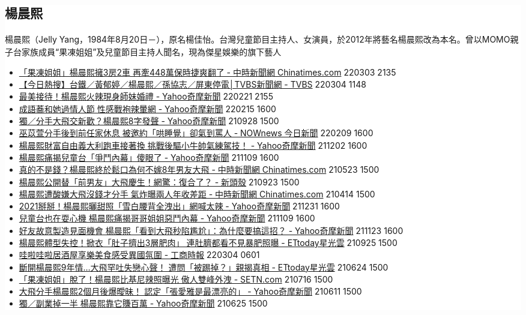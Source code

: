 ## 楊晨熙

楊晨熙（Jelly Yang，1984年8月20日－），原名楊佳怡。台灣兒童節目主持人、女演員，於2012年將藝名楊晨熙改為本名。曾以MOMO親子台家族成員“果凍姐姐”及兒童節目主持人聞名，現為傑星娛樂的旗下藝人
- [「果凍姐姐」楊晨熙擁3房2車 再牽448萬保時捷爽翻了 - 中時新聞網 Chinatimes.com](https://www.chinatimes.com/realtimenews/20220303005628-260404 "「果凍姐姐」楊晨熙擁3房2車 再牽448萬保時捷爽翻了 - 中時新聞網 Chinatimes.com") 220303 2135
- [【今日熱搜】台鐵／黃郁婷／楊晨熙／孫協志／屏東停電│TVBS新聞網 - TVBS](https://news.tvbs.com.tw/life/1730995 "【今日熱搜】台鐵／黃郁婷／楊晨熙／孫協志／屏東停電│TVBS新聞網 - TVBS") 220304 1148
- [最美接待！楊晨熙火辣現身師妹婚禮 - Yahoo奇摩新聞](https://tw.news.yahoo.com/%E6%9C%80%E7%BE%8E%E6%8E%A5%E5%BE%85-%E6%A5%8A%E6%99%A8%E7%86%99%E7%81%AB%E8%BE%A3%E7%8F%BE%E8%BA%AB%E5%B8%AB%E5%A6%B9%E5%A9%9A%E7%A6%AE-133553143.html "最美接待！楊晨熙火辣現身師妹婚禮 - Yahoo奇摩新聞") 220221 2155
- [成語蕎和她過情人節 性感戰袍辣暈網 - Yahoo奇摩新聞](https://tw.news.yahoo.com/%E6%88%90%E8%AA%9E%E8%95%8E%E5%92%8C%E5%A5%B9%E9%81%8E%E6%83%85%E4%BA%BA%E7%AF%80-%E6%80%A7%E6%84%9F%E6%88%B0%E8%A2%8D%E8%BE%A3%E6%9A%88%E7%B6%B2-082503256.html "成語蕎和她過情人節 性感戰袍辣暈網 - Yahoo奇摩新聞") 220215 1600
- [獨／分手大飛交新歡？楊晨熙8字發聲 - Yahoo奇摩新聞](https://tw.news.yahoo.com/%E7%8D%A8-%E5%88%86%E6%89%8B%E5%A4%A7%E9%A3%9B%E4%BA%A4%E6%96%B0%E6%AD%A1-%E6%A5%8A%E6%99%A8%E7%86%998%E5%AD%97%E7%99%BC%E8%81%B2-022003416.html "獨／分手大飛交新歡？楊晨熙8字發聲 - Yahoo奇摩新聞") 210928 1500
- [巫苡萱分手後到前任家休息 被邀約「哄睡覺」卻氣到罵人 - NOWnews 今日新聞](https://www.nownews.com/news/5710853 "巫苡萱分手後到前任家休息 被邀約「哄睡覺」卻氣到罵人 - NOWnews 今日新聞") 220209 1600
- [楊晨熙財富自由義大利跑車接著換 挑戰後驅小牛帥氣練駕技！ - Yahoo奇摩新聞](https://tw.news.yahoo.com/%E6%A5%8A%E6%99%A8%E7%86%99%E8%B2%A1%E5%AF%8C%E8%87%AA%E7%94%B1%E7%BE%A9%E5%A4%A7%E5%88%A9%E8%B7%91%E8%BB%8A%E6%8E%A5%E8%91%97%E6%8F%9B-%E6%8C%91%E6%88%B0%E5%BE%8C%E9%A9%85%E5%B0%8F%E7%89%9B%E5%B8%A5%E6%B0%A3%E7%B7%B4%E9%A7%95%E6%8A%80-000000469.html "楊晨熙財富自由義大利跑車接著換 挑戰後驅小牛帥氣練駕技！ - Yahoo奇摩新聞") 211202 1600
- [楊晨熙痛揭兒童台「爭鬥內幕」傻眼了 - Yahoo奇摩新聞](https://tw.news.yahoo.com/%E6%A5%8A%E6%99%A8%E7%86%99%E7%97%9B%E6%8F%AD%E5%85%92%E7%AB%A5%E5%8F%B0-%E7%88%AD%E9%AC%A5%E5%85%A7%E5%B9%95-%E5%82%BB%E7%9C%BC%E4%BA%86-045503496.html "楊晨熙痛揭兒童台「爭鬥內幕」傻眼了 - Yahoo奇摩新聞") 211109 1600
- [真的不是錢？楊晨熙終於鬆口為何不嫁8年男友大飛 - 中時新聞網 Chinatimes.com](https://www.chinatimes.com/realtimenews/20210523003571-260404 "真的不是錢？楊晨熙終於鬆口為何不嫁8年男友大飛 - 中時新聞網 Chinatimes.com") 210523 1500
- [楊晨熙公開替「前男友」大飛慶生！網驚：復合了？ - 新頭殼](https://newtalk.tw/news/view/2021-09-23/640359 "楊晨熙公開替「前男友」大飛慶生！網驚：復合了？ - 新頭殼") 210923 1500
- [楊晨熙遭酸嫌大飛沒錢才分手 氣炸曝兩人年收差距 - 中時新聞網 Chinatimes.com](https://www.chinatimes.com/realtimenews/20210414001473-260404 "楊晨熙遭酸嫌大飛沒錢才分手 氣炸曝兩人年收差距 - 中時新聞網 Chinatimes.com") 210414 1500
- [2021掰掰！楊晨熙曬甜照「雪白腰背全洩出」網喊太辣 - Yahoo奇摩新聞](https://tw.news.yahoo.com/2021%E6%8E%B0%E6%8E%B0-%E6%A5%8A%E6%99%A8%E7%86%99%E6%9B%AC%E7%94%9C%E7%85%A7-%E9%9B%AA%E7%99%BD%E8%85%B0%E8%83%8C%E5%85%A8%E6%B4%A9%E5%87%BA-%E7%B6%B2%E5%96%8A%E5%A4%AA%E8%BE%A3-025132878.html "2021掰掰！楊晨熙曬甜照「雪白腰背全洩出」網喊太辣 - Yahoo奇摩新聞") 211231 1600
- [兒童台也在耍心機 楊晨熙痛揭哥哥姐姐惡鬥內幕 - Yahoo奇摩新聞](https://tw.news.yahoo.com/%E5%85%92%E7%AB%A5%E5%8F%B0%E4%B9%9F%E5%9C%A8%E8%80%8D%E5%BF%83%E6%A9%9F-%E6%A5%8A%E6%99%A8%E7%86%99%E7%97%9B%E6%8F%AD%E5%93%A5%E5%93%A5%E5%A7%90%E5%A7%90%E6%83%A1%E9%AC%A5%E5%85%A7%E5%B9%95-092449388.html "兒童台也在耍心機 楊晨熙痛揭哥哥姐姐惡鬥內幕 - Yahoo奇摩新聞") 211109 1600
- [好友故意製造見面機會 楊晨熙「看到大飛秒陷尷尬」：為什麼要搞這招？ - Yahoo奇摩新聞](https://tw.news.yahoo.com/%E5%A5%BD%E5%8F%8B%E6%95%85%E6%84%8F%E8%A3%BD%E9%80%A0%E8%A6%8B%E9%9D%A2%E6%A9%9F%E6%9C%83-%E6%A5%8A%E6%99%A8%E7%86%99-%E7%9C%8B%E5%88%B0%E5%A4%A7%E9%A3%9B%E7%A7%92%E9%99%B7%E5%B0%B7%E5%B0%AC-%E7%82%BA%E4%BB%80%E9%BA%BC%E8%A6%81%E6%90%9E%E9%80%99%E6%8B%9B-203000075.html "好友故意製造見面機會 楊晨熙「看到大飛秒陷尷尬」：為什麼要搞這招？ - Yahoo奇摩新聞") 211123 1600
- [楊晨熙體型失控！掀衣「肚子擠出3層肥肉」 連肚臍都看不見暴肥照曝 - ETtoday星光雲](https://star.ettoday.net/news/2086981 "楊晨熙體型失控！掀衣「肚子擠出3層肥肉」 連肚臍都看不見暴肥照曝 - ETtoday星光雲") 210925 1500
- [哇啦哇啦居酒屋享樂美食感受異國氛圍 - 工商時報](https://ctee.com.tw/industrynews/consumption/603811.html "哇啦哇啦居酒屋享樂美食感受異國氛圍 - 工商時報") 220304 0601
- [斷開楊晨熙9年情…大飛罕吐失戀心聲！ 遭問「被踢掉？」親揭真相 - ETtoday星光雲](https://star.ettoday.net/news/2014587 "斷開楊晨熙9年情…大飛罕吐失戀心聲！ 遭問「被踢掉？」親揭真相 - ETtoday星光雲") 210624 1500
- [「果凍姐姐」脫了！楊晨熙比基尼辣照曝光 傲人雙峰外洩 - SETN.com](https://star.setn.com/news/968214 "「果凍姐姐」脫了！楊晨熙比基尼辣照曝光 傲人雙峰外洩 - SETN.com") 210716 1500
- [大飛分手楊晨熙2個月後爆曖昧！ 認定「張愛雅是最漂亮的」 - Yahoo奇摩新聞](https://tw.news.yahoo.com/%E5%A4%A7%E9%A3%9B%E5%88%86%E6%89%8B%E6%A5%8A%E6%99%A8%E7%86%99-2-%E5%80%8B%E6%9C%88%E5%BE%8C%E7%88%86%E6%9B%96%E6%98%A7%EF%BC%81-%E8%AA%8D%E5%AE%9A%E3%80%8C%E5%BC%B5%E6%84%9B%E9%9B%85%E6%98%AF%E6%9C%80%E6%BC%82%E4%BA%AE%E7%9A%84%E3%80%8D-052100245.html "大飛分手楊晨熙2個月後爆曖昧！ 認定「張愛雅是最漂亮的」 - Yahoo奇摩新聞") 210611 1500
- [獨／副業掉一半 楊晨熙靠它賺百萬 - Yahoo奇摩新聞](https://tw.news.yahoo.com/%E7%8D%A8-%E5%89%AF%E6%A5%AD%E6%8E%89-%E5%8D%8A-%E6%A5%8A%E6%99%A8%E7%86%99%E9%9D%A0%E5%AE%83%E8%B3%BA%E7%99%BE%E8%90%AC-010003102.html "獨／副業掉一半 楊晨熙靠它賺百萬 - Yahoo奇摩新聞") 210625 1500
